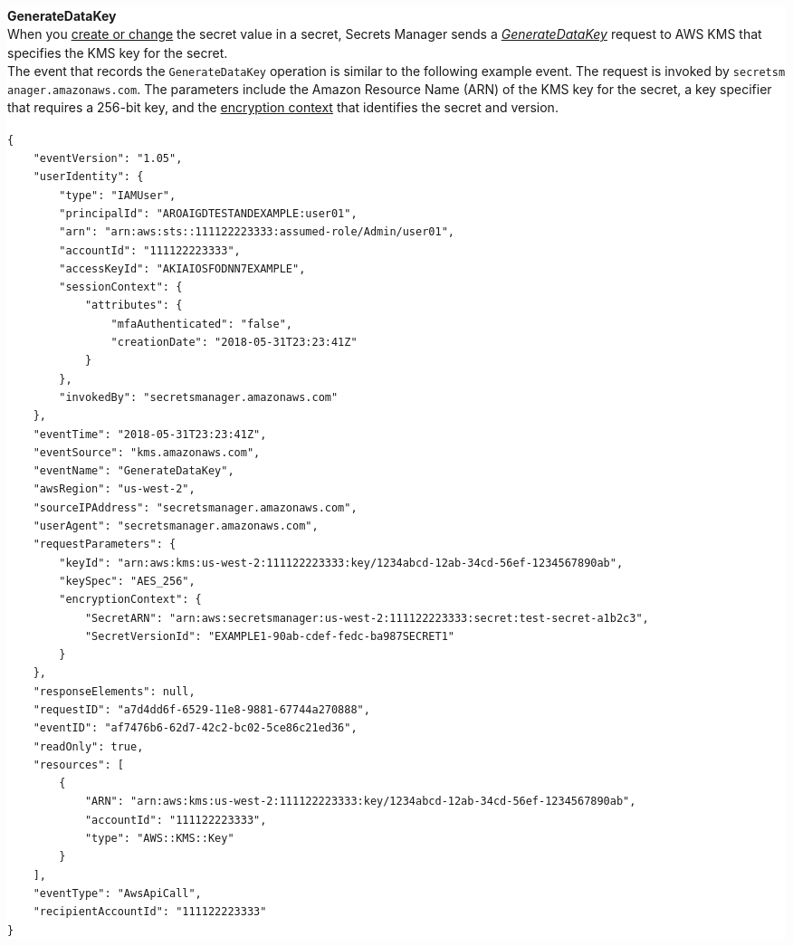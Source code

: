 **GenerateDataKey**  
When you [create or change](https://docs.aws.amazon.com/kms/latest/developerguide/services-secrets-manager.html#asm-using-cmk) the secret value in a secret, Secrets Manager sends a *[GenerateDataKey](https://docs.aws.amazon.com/kms/latest/APIReference/API_GenerateDataKey.html)* request to AWS KMS that specifies the KMS key for the secret\.   
The event that records the `GenerateDataKey` operation is similar to the following example event\. The request is invoked by `secretsmanager.amazonaws.com`\. The parameters include the Amazon Resource Name \(ARN\) of the KMS key for the secret, a key specifier that requires a 256\-bit key, and the [encryption context](https://docs.aws.amazon.com/kms/latest/developerguide/concepts.html#encrypt_context) that identifies the secret and version\.  

```
{
    "eventVersion": "1.05",
    "userIdentity": {
        "type": "IAMUser",
        "principalId": "AROAIGDTESTANDEXAMPLE:user01",
        "arn": "arn:aws:sts::111122223333:assumed-role/Admin/user01",
        "accountId": "111122223333",
        "accessKeyId": "AKIAIOSFODNN7EXAMPLE",
        "sessionContext": {
            "attributes": {
                "mfaAuthenticated": "false",
                "creationDate": "2018-05-31T23:23:41Z"
            }
        },
        "invokedBy": "secretsmanager.amazonaws.com"
    },
    "eventTime": "2018-05-31T23:23:41Z",
    "eventSource": "kms.amazonaws.com",
    "eventName": "GenerateDataKey",
    "awsRegion": "us-west-2",
    "sourceIPAddress": "secretsmanager.amazonaws.com",
    "userAgent": "secretsmanager.amazonaws.com",
    "requestParameters": {
        "keyId": "arn:aws:kms:us-west-2:111122223333:key/1234abcd-12ab-34cd-56ef-1234567890ab",
        "keySpec": "AES_256",
        "encryptionContext": {
            "SecretARN": "arn:aws:secretsmanager:us-west-2:111122223333:secret:test-secret-a1b2c3",
            "SecretVersionId": "EXAMPLE1-90ab-cdef-fedc-ba987SECRET1"
        }
    },
    "responseElements": null,
    "requestID": "a7d4dd6f-6529-11e8-9881-67744a270888",
    "eventID": "af7476b6-62d7-42c2-bc02-5ce86c21ed36",
    "readOnly": true,
    "resources": [
        {
            "ARN": "arn:aws:kms:us-west-2:111122223333:key/1234abcd-12ab-34cd-56ef-1234567890ab",
            "accountId": "111122223333",
            "type": "AWS::KMS::Key"
        }
    ],
    "eventType": "AwsApiCall",
    "recipientAccountId": "111122223333"
}
```
